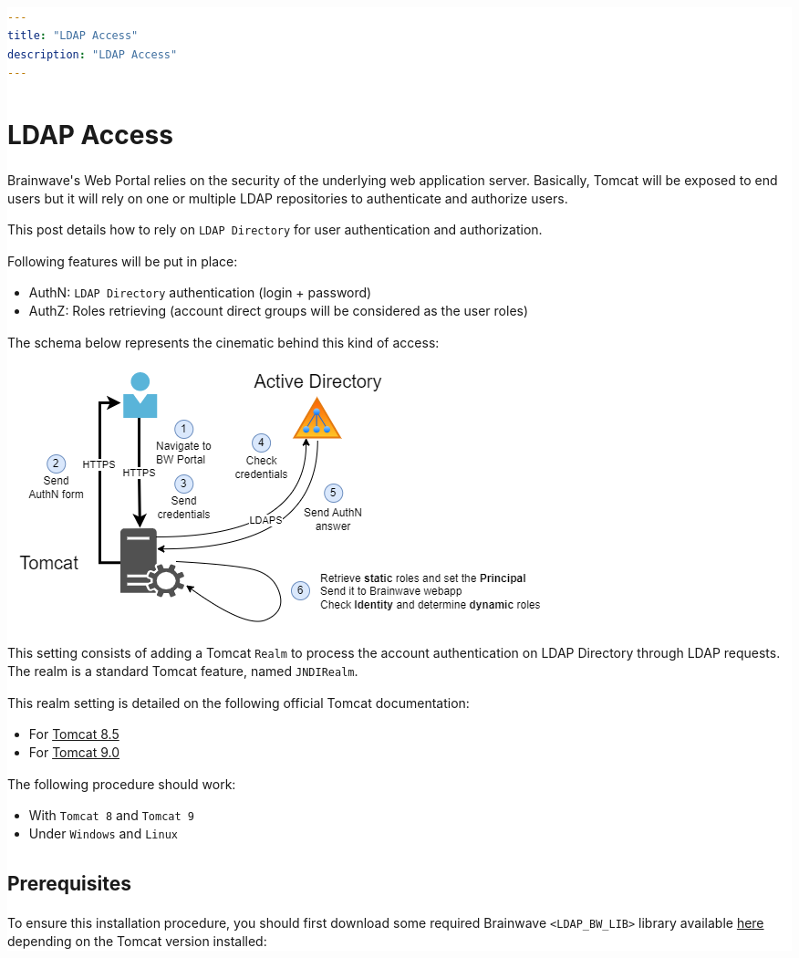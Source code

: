 ```yaml
---
title: "LDAP Access"
description: "LDAP Access"
---
```


# LDAP Access

Brainwave's Web Portal relies on the security of the underlying web application server. Basically, Tomcat will be exposed to end users but it will rely on one or multiple LDAP repositories to authenticate and authorize users.

This post details how to rely on `LDAP Directory` for user authentication and authorization.  

Following features will be put in place:  

- AuthN: `LDAP Directory` authentication (login + password)  
- AuthZ: Roles retrieving (account direct groups will be considered as the user roles)  

The schema below represents the cinematic behind this kind of access:

![LDAP access architecture](./images/LDAP_access_architecture.png)

This setting consists of adding a Tomcat `Realm` to process the account authentication on LDAP Directory through LDAP requests. The realm is a standard Tomcat feature, named `JNDIRealm`.  

This realm setting is detailed on the following official Tomcat documentation:  

- For [Tomcat 8.5](https://tomcat.apache.org/tomcat-8.5-doc/realm-howto.html#JNDIRealm)
- For [Tomcat 9.0](https://tomcat.apache.org/tomcat-9.0-doc/realm-howto.html#JNDIRealm)  

The following procedure should work:

- With `Tomcat 8` and `Tomcat 9`
- Under `Windows` and `Linux`

## Prerequisites

To ensure this installation procedure, you should first download some required Brainwave `<LDAP_BW_LIB>` library available [here](https://download.brainwavegrc.com/index.php/s/n3qGRqKgtADw4Hn) depending on the Tomcat version installed:
